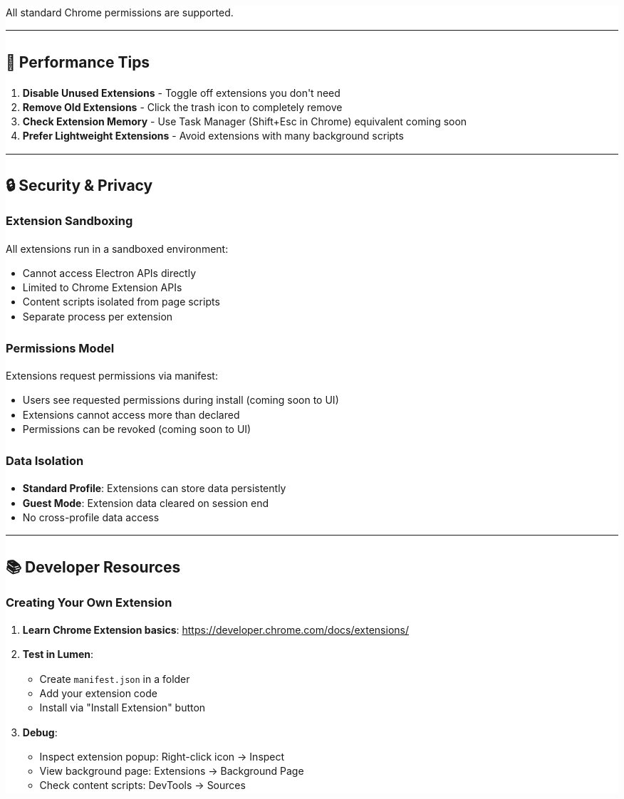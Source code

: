 All standard Chrome permissions are supported.

---

## 🚀 Performance Tips

1. **Disable Unused Extensions** - Toggle off extensions you don't need
2. **Remove Old Extensions** - Click the trash icon to completely remove
3. **Check Extension Memory** - Use Task Manager (Shift+Esc in Chrome) equivalent coming soon
4. **Prefer Lightweight Extensions** - Avoid extensions with many background scripts

---

## 🔒 Security & Privacy

### Extension Sandboxing

All extensions run in a sandboxed environment:
- Cannot access Electron APIs directly
- Limited to Chrome Extension APIs
- Content scripts isolated from page scripts
- Separate process per extension

### Permissions Model

Extensions request permissions via manifest:
- Users see requested permissions during install (coming soon to UI)
- Extensions cannot access more than declared
- Permissions can be revoked (coming soon to UI)

### Data Isolation

- **Standard Profile**: Extensions can store data persistently
- **Guest Mode**: Extension data cleared on session end
- No cross-profile data access

---

## 📚 Developer Resources

### Creating Your Own Extension

1. **Learn Chrome Extension basics**:
   https://developer.chrome.com/docs/extensions/

2. **Test in Lumen**:
   - Create `manifest.json` in a folder
   - Add your extension code
   - Install via "Install Extension" button

3. **Debug**:
   - Inspect extension popup: Right-click icon → Inspect
   - View background page: Extensions → Background Page
   - Check content scripts: DevTools → Sources
